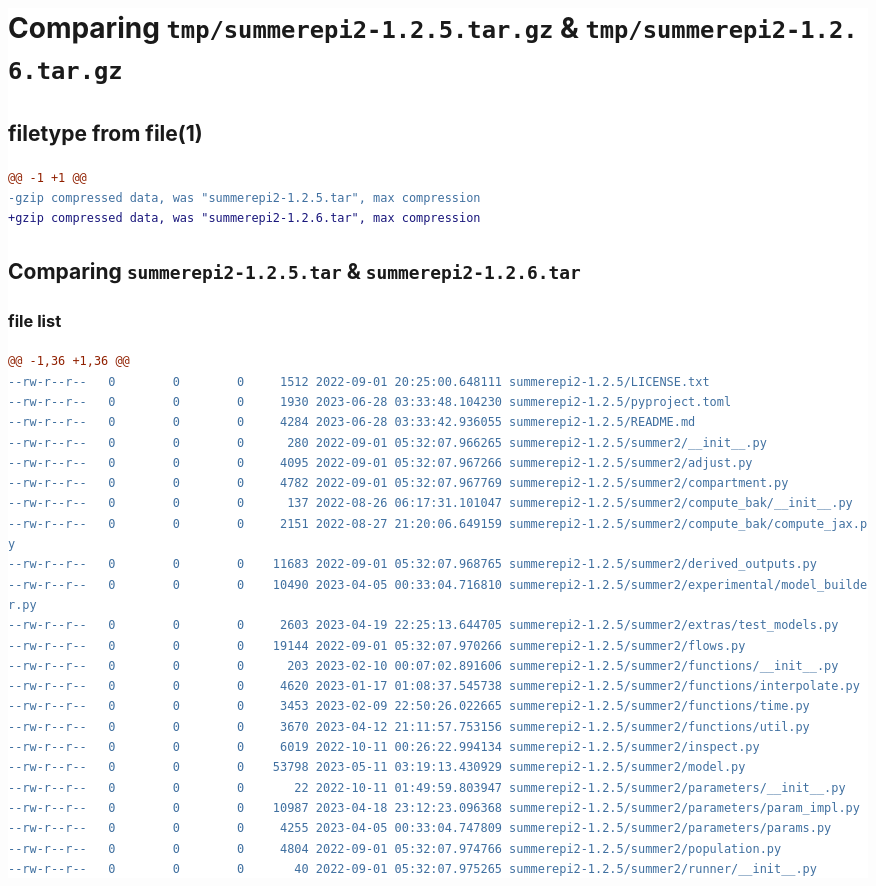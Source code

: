# Comparing `tmp/summerepi2-1.2.5.tar.gz` & `tmp/summerepi2-1.2.6.tar.gz`

## filetype from file(1)

```diff
@@ -1 +1 @@
-gzip compressed data, was "summerepi2-1.2.5.tar", max compression
+gzip compressed data, was "summerepi2-1.2.6.tar", max compression
```

## Comparing `summerepi2-1.2.5.tar` & `summerepi2-1.2.6.tar`

### file list

```diff
@@ -1,36 +1,36 @@
--rw-r--r--   0        0        0     1512 2022-09-01 20:25:00.648111 summerepi2-1.2.5/LICENSE.txt
--rw-r--r--   0        0        0     1930 2023-06-28 03:33:48.104230 summerepi2-1.2.5/pyproject.toml
--rw-r--r--   0        0        0     4284 2023-06-28 03:33:42.936055 summerepi2-1.2.5/README.md
--rw-r--r--   0        0        0      280 2022-09-01 05:32:07.966265 summerepi2-1.2.5/summer2/__init__.py
--rw-r--r--   0        0        0     4095 2022-09-01 05:32:07.967266 summerepi2-1.2.5/summer2/adjust.py
--rw-r--r--   0        0        0     4782 2022-09-01 05:32:07.967769 summerepi2-1.2.5/summer2/compartment.py
--rw-r--r--   0        0        0      137 2022-08-26 06:17:31.101047 summerepi2-1.2.5/summer2/compute_bak/__init__.py
--rw-r--r--   0        0        0     2151 2022-08-27 21:20:06.649159 summerepi2-1.2.5/summer2/compute_bak/compute_jax.py
--rw-r--r--   0        0        0    11683 2022-09-01 05:32:07.968765 summerepi2-1.2.5/summer2/derived_outputs.py
--rw-r--r--   0        0        0    10490 2023-04-05 00:33:04.716810 summerepi2-1.2.5/summer2/experimental/model_builder.py
--rw-r--r--   0        0        0     2603 2023-04-19 22:25:13.644705 summerepi2-1.2.5/summer2/extras/test_models.py
--rw-r--r--   0        0        0    19144 2022-09-01 05:32:07.970266 summerepi2-1.2.5/summer2/flows.py
--rw-r--r--   0        0        0      203 2023-02-10 00:07:02.891606 summerepi2-1.2.5/summer2/functions/__init__.py
--rw-r--r--   0        0        0     4620 2023-01-17 01:08:37.545738 summerepi2-1.2.5/summer2/functions/interpolate.py
--rw-r--r--   0        0        0     3453 2023-02-09 22:50:26.022665 summerepi2-1.2.5/summer2/functions/time.py
--rw-r--r--   0        0        0     3670 2023-04-12 21:11:57.753156 summerepi2-1.2.5/summer2/functions/util.py
--rw-r--r--   0        0        0     6019 2022-10-11 00:26:22.994134 summerepi2-1.2.5/summer2/inspect.py
--rw-r--r--   0        0        0    53798 2023-05-11 03:19:13.430929 summerepi2-1.2.5/summer2/model.py
--rw-r--r--   0        0        0       22 2022-10-11 01:49:59.803947 summerepi2-1.2.5/summer2/parameters/__init__.py
--rw-r--r--   0        0        0    10987 2023-04-18 23:12:23.096368 summerepi2-1.2.5/summer2/parameters/param_impl.py
--rw-r--r--   0        0        0     4255 2023-04-05 00:33:04.747809 summerepi2-1.2.5/summer2/parameters/params.py
--rw-r--r--   0        0        0     4804 2022-09-01 05:32:07.974766 summerepi2-1.2.5/summer2/population.py
--rw-r--r--   0        0        0       40 2022-09-01 05:32:07.975265 summerepi2-1.2.5/summer2/runner/__init__.py
```